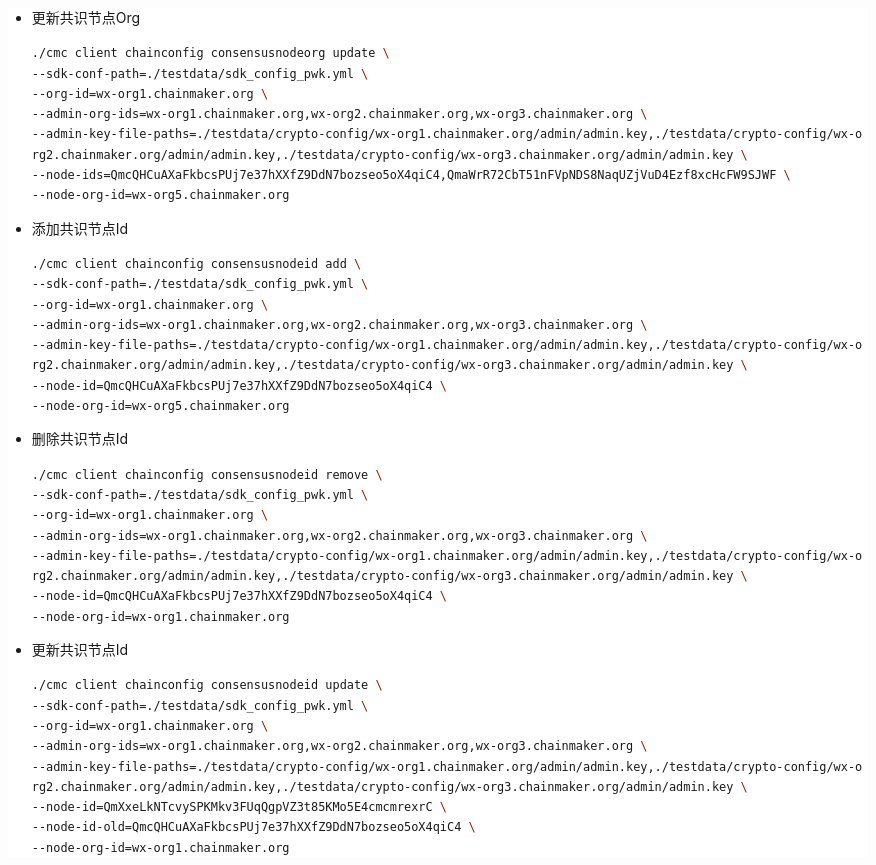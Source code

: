  

- 更新共识节点Org

  ```sh
  ./cmc client chainconfig consensusnodeorg update \
  --sdk-conf-path=./testdata/sdk_config_pwk.yml \
  --org-id=wx-org1.chainmaker.org \
  --admin-org-ids=wx-org1.chainmaker.org,wx-org2.chainmaker.org,wx-org3.chainmaker.org \
  --admin-key-file-paths=./testdata/crypto-config/wx-org1.chainmaker.org/admin/admin.key,./testdata/crypto-config/wx-org2.chainmaker.org/admin/admin.key,./testdata/crypto-config/wx-org3.chainmaker.org/admin/admin.key \
  --node-ids=QmcQHCuAXaFkbcsPUj7e37hXXfZ9DdN7bozseo5oX4qiC4,QmaWrR72CbT51nFVpNDS8NaqUZjVuD4Ezf8xcHcFW9SJWF \
  --node-org-id=wx-org5.chainmaker.org
  ```

 

- 添加共识节点Id

  ```sh
  ./cmc client chainconfig consensusnodeid add \
  --sdk-conf-path=./testdata/sdk_config_pwk.yml \
  --org-id=wx-org1.chainmaker.org \
  --admin-org-ids=wx-org1.chainmaker.org,wx-org2.chainmaker.org,wx-org3.chainmaker.org \
  --admin-key-file-paths=./testdata/crypto-config/wx-org1.chainmaker.org/admin/admin.key,./testdata/crypto-config/wx-org2.chainmaker.org/admin/admin.key,./testdata/crypto-config/wx-org3.chainmaker.org/admin/admin.key \
  --node-id=QmcQHCuAXaFkbcsPUj7e37hXXfZ9DdN7bozseo5oX4qiC4 \
  --node-org-id=wx-org5.chainmaker.org
  ```

 

- 删除共识节点Id

  ```sh
  ./cmc client chainconfig consensusnodeid remove \
  --sdk-conf-path=./testdata/sdk_config_pwk.yml \
  --org-id=wx-org1.chainmaker.org \
  --admin-org-ids=wx-org1.chainmaker.org,wx-org2.chainmaker.org,wx-org3.chainmaker.org \
  --admin-key-file-paths=./testdata/crypto-config/wx-org1.chainmaker.org/admin/admin.key,./testdata/crypto-config/wx-org2.chainmaker.org/admin/admin.key,./testdata/crypto-config/wx-org3.chainmaker.org/admin/admin.key \
  --node-id=QmcQHCuAXaFkbcsPUj7e37hXXfZ9DdN7bozseo5oX4qiC4 \
  --node-org-id=wx-org1.chainmaker.org
  ```

 

- 更新共识节点Id

  ```sh
  ./cmc client chainconfig consensusnodeid update \
  --sdk-conf-path=./testdata/sdk_config_pwk.yml \
  --org-id=wx-org1.chainmaker.org \
  --admin-org-ids=wx-org1.chainmaker.org,wx-org2.chainmaker.org,wx-org3.chainmaker.org \
  --admin-key-file-paths=./testdata/crypto-config/wx-org1.chainmaker.org/admin/admin.key,./testdata/crypto-config/wx-org2.chainmaker.org/admin/admin.key,./testdata/crypto-config/wx-org3.chainmaker.org/admin/admin.key \
  --node-id=QmXxeLkNTcvySPKMkv3FUqQgpVZ3t85KMo5E4cmcmrexrC \
  --node-id-old=QmcQHCuAXaFkbcsPUj7e37hXXfZ9DdN7bozseo5oX4qiC4 \
  --node-org-id=wx-org1.chainmaker.org
  ```
